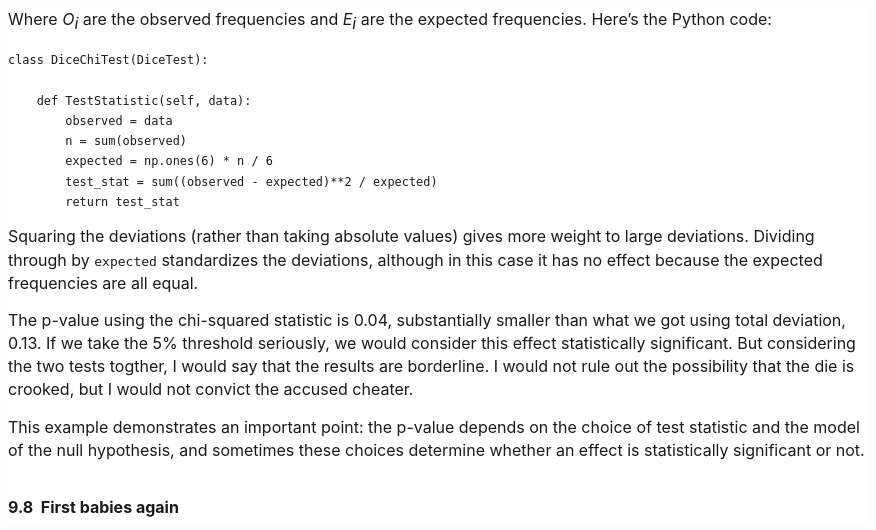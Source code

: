 </tr>
</tbody>
</table>

<span style="font-size:medium"> Where <span
style="font-style:italic">O</span></span><sub><span
style="font-style:italic;font-size:medium">i</span></sub><span
style="font-size:medium"> are the observed frequencies and <span
style="font-style:italic">E</span></span><sub><span
style="font-style:italic;font-size:medium">i</span></sub><span
style="font-size:medium"> are the expected frequencies. Here’s the
Python code: </span><span id="hevea_default942"></span><span
style="font-size:medium"> </span><span
id="hevea_default943"></span><span style="font-size:medium">
</span><span id="hevea_default944"></span>

    class DiceChiTest(DiceTest):

        def TestStatistic(self, data):
            observed = data
            n = sum(observed)
            expected = np.ones(6) * n / 6
            test_stat = sum((observed - expected)**2 / expected)
            return test_stat

<span style="font-size:medium">Squaring the deviations (rather than
taking absolute values) gives more weight to large deviations. Dividing
through by <span style="font-family:monospace">expected</span>
standardizes the deviations, although in this case it has no effect
because the expected frequencies are all equal. </span><span
id="hevea_default945"></span>

<span style="font-size:medium">The p-value using the chi-squared
statistic is 0.04, substantially smaller than what we got using total
deviation, 0.13. If we take the 5% threshold seriously, we would
consider this effect statistically significant. But considering the two
tests togther, I would say that the results are borderline. I would not
rule out the possibility that the die is crooked, but I would not
convict the accused cheater. </span><span
id="hevea_default946"></span><span style="font-size:medium">
</span><span id="hevea_default947"></span><span
style="font-size:medium"> </span><span id="hevea_default948"></span>

<span style="font-size:medium">This example demonstrates an important
point: the p-value depends on the choice of test statistic and the model
of the null hypothesis, and sometimes these choices determine whether an
effect is statistically significant or not. </span><span
id="hevea_default949"></span><span style="font-size:medium">
</span><span id="hevea_default950"></span>

<span style="font-size:medium"> </span>

<span style="font-size:medium">9.8  First babies again</span>
-------------------------------------------------------------
